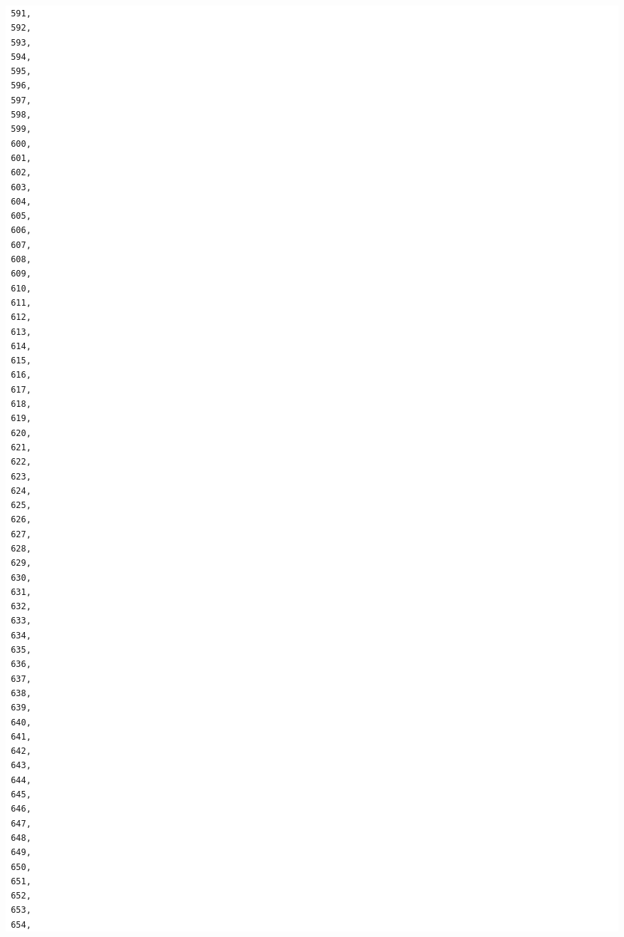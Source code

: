      591,
     592,
     593,
     594,
     595,
     596,
     597,
     598,
     599,
     600,
     601,
     602,
     603,
     604,
     605,
     606,
     607,
     608,
     609,
     610,
     611,
     612,
     613,
     614,
     615,
     616,
     617,
     618,
     619,
     620,
     621,
     622,
     623,
     624,
     625,
     626,
     627,
     628,
     629,
     630,
     631,
     632,
     633,
     634,
     635,
     636,
     637,
     638,
     639,
     640,
     641,
     642,
     643,
     644,
     645,
     646,
     647,
     648,
     649,
     650,
     651,
     652,
     653,
     654,